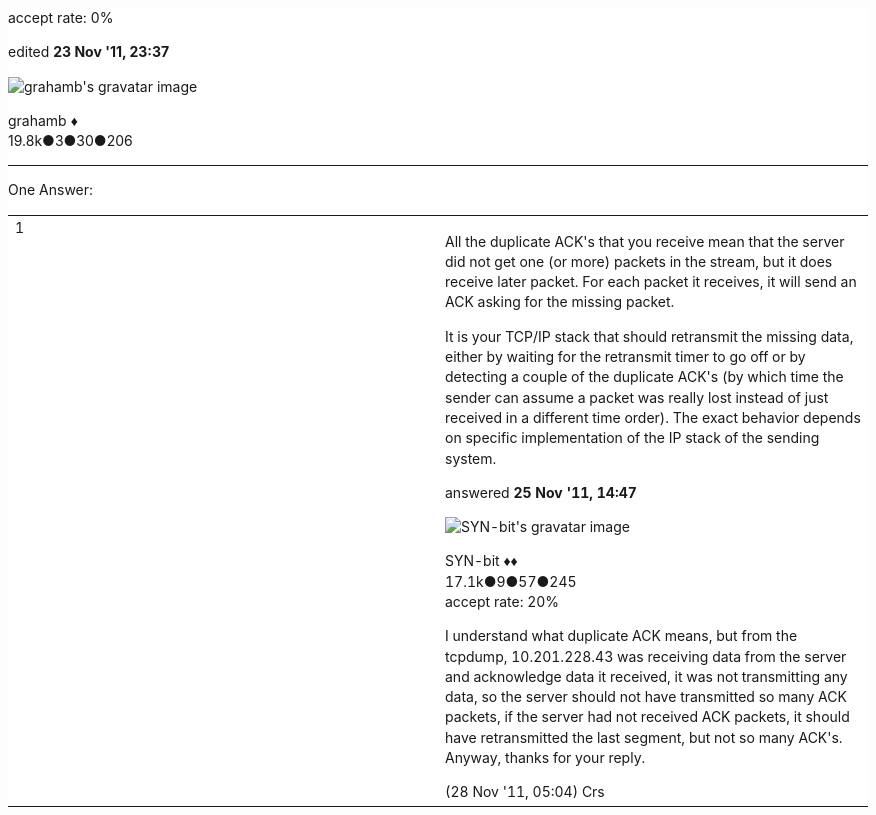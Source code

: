 <span class="accept_rate" title="Rate of the user&#39;s accepted answers">accept rate:</span> <span title="Crs has no accepted answers">0%</span></p></div><div class="post-update-info post-update-info-edited"><p><span> edited <strong>23 Nov '11, 23:37</strong> </span></p><img src="https://secure.gravatar.com/avatar/d2a7e24ca66604c749c7c88c1da8ff78?s=32&amp;d=identicon&amp;r=g" class="gravatar" width="32" height="32" alt="grahamb&#39;s gravatar image" /><p><span>grahamb ♦</span><br />
<span class="score" title="19834 reputation points"><span>19.8k</span></span><span title="3 badges"><span class="badge1">●</span><span class="badgecount">3</span></span><span title="30 badges"><span class="silver">●</span><span class="badgecount">30</span></span><span title="206 badges"><span class="bronze">●</span><span class="badgecount">206</span></span></p></div></div><div id="comments-container-7594" class="comments-container"></div><div id="comment-tools-7594" class="comment-tools"></div><div class="clear"></div><div id="comment-7594-form-container" class="comment-form-container"></div><div class="clear"></div></div></td></tr></tbody></table>

------------------------------------------------------------------------

<div class="tabBar">

<span id="sort-top"></span>

<div class="headQuestions">

One Answer:

</div>

</div>

<span id="7639"></span>

<div id="answer-container-7639" class="answer">

<table style="width:100%;"><colgroup><col style="width: 50%" /><col style="width: 50%" /></colgroup><tbody><tr class="odd"><td style="width: 30px; vertical-align: top"><div class="vote-buttons"><span id="post-7639-upvote" class="ajax-command post-vote up" rel="nofollow" title="I like this post (click again to cancel)"> </span><div id="post-7639-score" class="post-score" title="current number of votes">1</div><span id="post-7639-downvote" class="ajax-command post-vote down" rel="nofollow" title="I dont like this post (click again to cancel)"> </span></div></td><td><div class="item-right"><div class="answer-body"><p>All the duplicate ACK's that you receive mean that the server did not get one (or more) packets in the stream, but it does receive later packet. For each packet it receives, it will send an ACK asking for the missing packet.</p><p>It is your TCP/IP stack that should retransmit the missing data, either by waiting for the retransmit timer to go off or by detecting a couple of the duplicate ACK's (by which time the sender can assume a packet was really lost instead of just received in a different time order). The exact behavior depends on specific implementation of the IP stack of the sending system.</p></div><div class="answer-controls post-controls"></div><div class="post-update-info-container"><div class="post-update-info post-update-info-user"><p>answered <strong>25 Nov '11, 14:47</strong></p><img src="https://secure.gravatar.com/avatar/7901a94d8fdd1f9f47cda9a32fcfa177?s=32&amp;d=identicon&amp;r=g" class="gravatar" width="32" height="32" alt="SYN-bit&#39;s gravatar image" /><p><span>SYN-bit ♦♦</span><br />
<span class="score" title="17094 reputation points"><span>17.1k</span></span><span title="9 badges"><span class="badge1">●</span><span class="badgecount">9</span></span><span title="57 badges"><span class="silver">●</span><span class="badgecount">57</span></span><span title="245 badges"><span class="bronze">●</span><span class="badgecount">245</span></span><br />
<span class="accept_rate" title="Rate of the user&#39;s accepted answers">accept rate:</span> <span title="SYN-bit has 174 accepted answers">20%</span></p></div></div><div id="comments-container-7639" class="comments-container"><span id="7671"></span><div id="comment-7671" class="comment"><div id="post-7671-score" class="comment-score"></div><div class="comment-text"><p>I understand what duplicate ACK means, but from the tcpdump, 10.201.228.43 was receiving data from the server and acknowledge data it received, it was not transmitting any data, so the server should not have transmitted so many ACK packets, if the server had not received ACK packets, it should have retransmitted the last segment, but not so many ACK's. Anyway, thanks for your reply.</p></div><div id="comment-7671-info" class="comment-info"><span class="comment-age">(28 Nov '11, 05:04)</span> <span class="comment-user userinfo">Crs</span></div></div></div><div id="comment-tools-7639" class="comment-tools"></div><div class="clear"></div><div id="comment-7639-form-container" class="comment-form-container"></div><div class="clear"></div></div></td></tr></tbody></table>

</div>

<div class="paginator-container-left">

</div>

</div>

</div>

